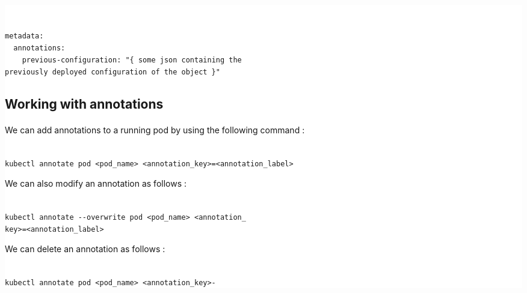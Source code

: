 
```


metadata:
  annotations:
    previous-configuration: "{ some json containing the
previously deployed configuration of the object }"

```


## Working with annotations



We can add annotations to a running pod by using the following command :

```

kubectl annotate pod <pod_name> <annotation_key>=<annotation_label>

```

We can also modify  an annotation as follows :


```

kubectl annotate --overwrite pod <pod_name> <annotation_
key>=<annotation_label>

```

We can delete an annotation as follows :


```

kubectl annotate pod <pod_name> <annotation_key>-

```



